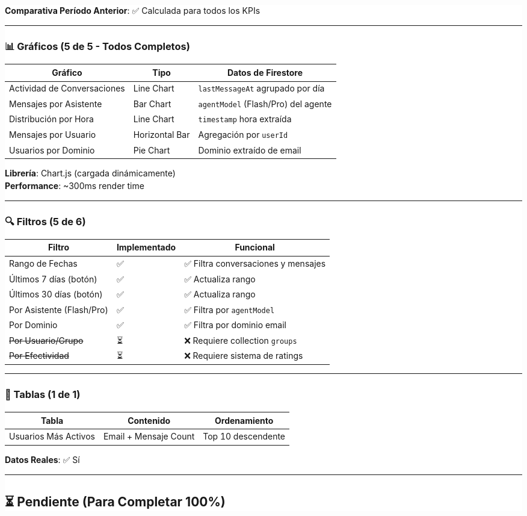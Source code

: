**Comparativa Período Anterior**: ✅ Calculada para todos los KPIs

---

### 📊 Gráficos (5 de 5 - Todos Completos)

| Gráfico | Tipo | Datos de Firestore |
|---------|------|-------------------|
| Actividad de Conversaciones | Line Chart | `lastMessageAt` agrupado por día |
| Mensajes por Asistente | Bar Chart | `agentModel` (Flash/Pro) del agente |
| Distribución por Hora | Line Chart | `timestamp` hora extraída |
| Mensajes por Usuario | Horizontal Bar | Agregación por `userId` |
| Usuarios por Dominio | Pie Chart | Dominio extraído de email |

**Librería**: Chart.js (cargada dinámicamente)  
**Performance**: ~300ms render time

---

### 🔍 Filtros (5 de 6)

| Filtro | Implementado | Funcional |
|--------|-------------|-----------|
| Rango de Fechas | ✅ | ✅ Filtra conversaciones y mensajes |
| Últimos 7 días (botón) | ✅ | ✅ Actualiza rango |
| Últimos 30 días (botón) | ✅ | ✅ Actualiza rango |
| Por Asistente (Flash/Pro) | ✅ | ✅ Filtra por `agentModel` |
| Por Dominio | ✅ | ✅ Filtra por dominio email |
| ~~Por Usuario/Grupo~~ | ⏳ | ❌ Requiere collection `groups` |
| ~~Por Efectividad~~ | ⏳ | ❌ Requiere sistema de ratings |

---

### 📑 Tablas (1 de 1)

| Tabla | Contenido | Ordenamiento |
|-------|-----------|--------------|
| Usuarios Más Activos | Email + Mensaje Count | Top 10 descendente |

**Datos Reales**: ✅ Sí

---

## ⏳ Pendiente (Para Completar 100%)
